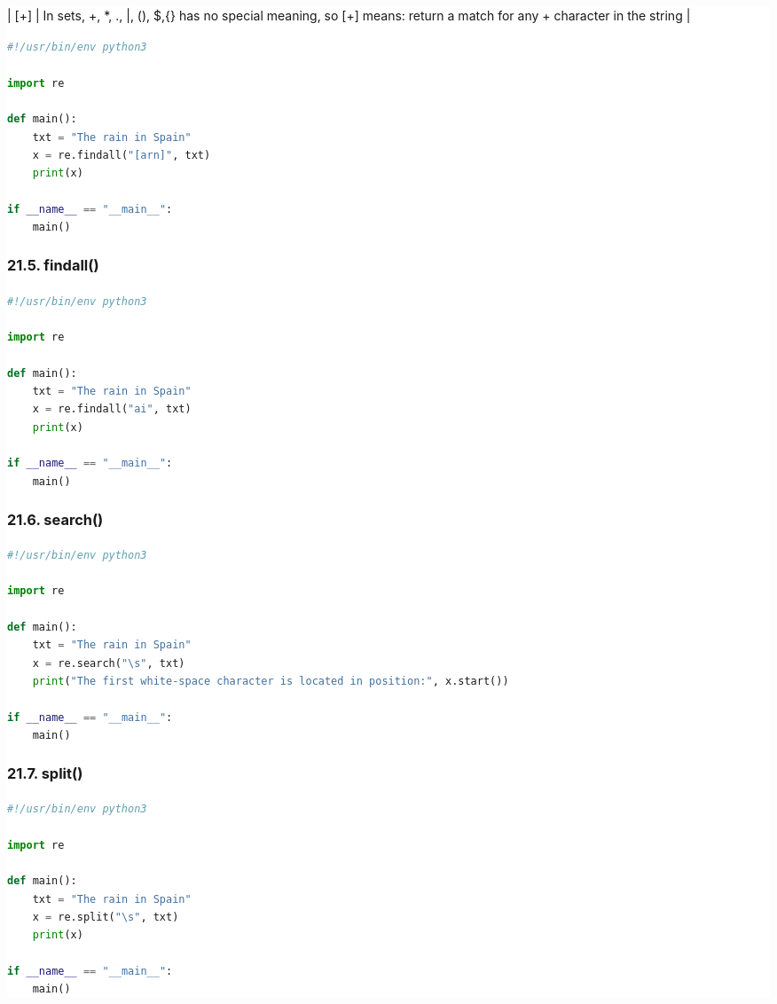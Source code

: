 |    [+]     | In sets, +, *, .,  \|, (), $,{} has no special meaning, so [+] means: return a match for any + character in the string |

```python
#!/usr/bin/env python3

import re

def main():
    txt = "The rain in Spain"
    x = re.findall("[arn]", txt)
    print(x)

if __name__ == "__main__":
    main()
```

### 21.5. findall()

```python
#!/usr/bin/env python3

import re

def main():
    txt = "The rain in Spain"
    x = re.findall("ai", txt)
    print(x)

if __name__ == "__main__":
    main()
```

### 21.6. search()

```python
#!/usr/bin/env python3

import re

def main():
    txt = "The rain in Spain"
    x = re.search("\s", txt)
    print("The first white-space character is located in position:", x.start())

if __name__ == "__main__":
    main()
```

### 21.7. split()

```python
#!/usr/bin/env python3

import re

def main():
    txt = "The rain in Spain"
    x = re.split("\s", txt)
    print(x)

if __name__ == "__main__":
    main()
```


[black]: https://black.readthedocs.io/en/stable/
[python-devcontainer]: https://github.com/hspaans/python-devcontainer
[python-template]: https://github.com/hspaans/python-template
[vscode]: https://code.visualstudio.com
[vscode-containers]: https://code.visualstudio.com/docs/remote/containers
[vscode-wsl]: https://code.visualstudio.com/docs/remote/wsl
[git-win]: https://git-scm.com/download/win
[PCAP]: https://pythoninstitute.org/certification/pcap-certification-associate/
[PCEP]: https://pythoninstitute.org/certification/pcep-certification-entry-level/
[Python]: https://www.python.org/
[PCPP]: https://pythoninstitute.org/certification/pcpp-certification-professional/
[arguments]: https://www.python.org/dev/peps/pep-0008/#function-and-method-arguments
[shebang]: https://en.m.wikipedia.org/wiki/Shebang_(Unix)
[pep-0008]: https://www.python.org/dev/peps/pep-0008/
[pep-0257]: https://www.python.org/dev/peps/pep-0257/
[stackoverflow-2504411]: https://stackoverflow.com/questions/2504411/proper-indentation-for-python-multiline-strings